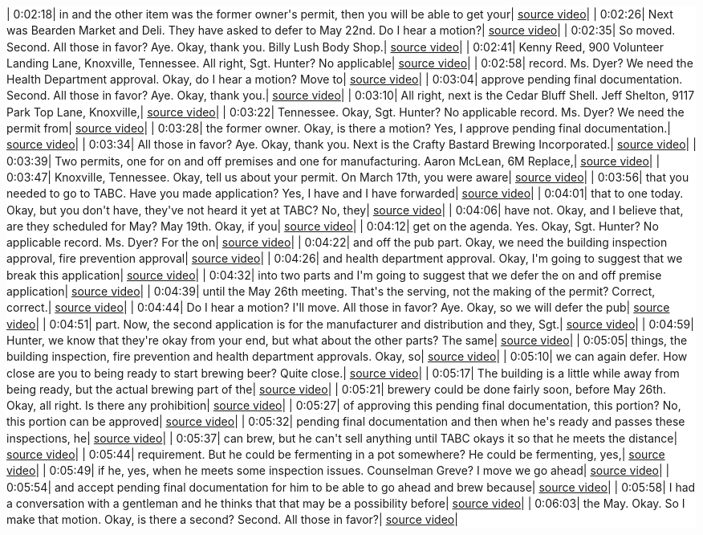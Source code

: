 | 0:02:18| in and the other item was the former owner's permit, then you will be able to get your| [source video](https://archive.org/details/BeerBrd150428?start=138)|
| 0:02:26| Next was Bearden Market and Deli. They have asked to defer to May 22nd. Do I hear a motion?| [source video](https://archive.org/details/BeerBrd150428?start=146)|
| 0:02:35| So moved. Second. All those in favor? Aye. Okay, thank you. Billy Lush Body Shop.| [source video](https://archive.org/details/BeerBrd150428?start=155)|
| 0:02:41| Kenny Reed, 900 Volunteer Landing Lane, Knoxville, Tennessee. All right, Sgt. Hunter? No applicable| [source video](https://archive.org/details/BeerBrd150428?start=161)|
| 0:02:58| record. Ms. Dyer? We need the Health Department approval. Okay, do I hear a motion? Move to| [source video](https://archive.org/details/BeerBrd150428?start=178)|
| 0:03:04| approve pending final documentation. Second. All those in favor? Aye. Okay, thank you.| [source video](https://archive.org/details/BeerBrd150428?start=184)|
| 0:03:10| All right, next is the Cedar Bluff Shell. Jeff Shelton, 9117 Park Top Lane, Knoxville,| [source video](https://archive.org/details/BeerBrd150428?start=190)|
| 0:03:22| Tennessee. Okay, Sgt. Hunter? No applicable record. Ms. Dyer? We need the permit from| [source video](https://archive.org/details/BeerBrd150428?start=202)|
| 0:03:28| the former owner. Okay, is there a motion? Yes, I approve pending final documentation.| [source video](https://archive.org/details/BeerBrd150428?start=208)|
| 0:03:34| All those in favor? Aye. Okay, thank you. Next is the Crafty Bastard Brewing Incorporated.| [source video](https://archive.org/details/BeerBrd150428?start=214)|
| 0:03:39| Two permits, one for on and off premises and one for manufacturing. Aaron McLean, 6M Replace,| [source video](https://archive.org/details/BeerBrd150428?start=219)|
| 0:03:47| Knoxville, Tennessee. Okay, tell us about your permit. On March 17th, you were aware| [source video](https://archive.org/details/BeerBrd150428?start=227)|
| 0:03:56| that you needed to go to TABC. Have you made application? Yes, I have and I have forwarded| [source video](https://archive.org/details/BeerBrd150428?start=236)|
| 0:04:01| that to one today. Okay, but you don't have, they've not heard it yet at TABC? No, they| [source video](https://archive.org/details/BeerBrd150428?start=241)|
| 0:04:06| have not. Okay, and I believe that, are they scheduled for May? May 19th. Okay, if you| [source video](https://archive.org/details/BeerBrd150428?start=246)|
| 0:04:12| get on the agenda. Yes. Okay, Sgt. Hunter? No applicable record. Ms. Dyer? For the on| [source video](https://archive.org/details/BeerBrd150428?start=252)|
| 0:04:22| and off the pub part. Okay, we need the building inspection approval, fire prevention approval| [source video](https://archive.org/details/BeerBrd150428?start=262)|
| 0:04:26| and health department approval. Okay, I'm going to suggest that we break this application| [source video](https://archive.org/details/BeerBrd150428?start=266)|
| 0:04:32| into two parts and I'm going to suggest that we defer the on and off premise application| [source video](https://archive.org/details/BeerBrd150428?start=272)|
| 0:04:39| until the May 26th meeting. That's the serving, not the making of the permit? Correct, correct.| [source video](https://archive.org/details/BeerBrd150428?start=279)|
| 0:04:44| Do I hear a motion? I'll move. All those in favor? Aye. Okay, so we will defer the pub| [source video](https://archive.org/details/BeerBrd150428?start=284)|
| 0:04:51| part. Now, the second application is for the manufacturer and distribution and they, Sgt.| [source video](https://archive.org/details/BeerBrd150428?start=291)|
| 0:04:59| Hunter, we know that they're okay from your end, but what about the other parts? The same| [source video](https://archive.org/details/BeerBrd150428?start=299)|
| 0:05:05| things, the building inspection, fire prevention and health department approvals. Okay, so| [source video](https://archive.org/details/BeerBrd150428?start=305)|
| 0:05:10| we can again defer. How close are you to being ready to start brewing beer? Quite close.| [source video](https://archive.org/details/BeerBrd150428?start=310)|
| 0:05:17| The building is a little while away from being ready, but the actual brewing part of the| [source video](https://archive.org/details/BeerBrd150428?start=317)|
| 0:05:21| brewery could be done fairly soon, before May 26th. Okay, all right. Is there any prohibition| [source video](https://archive.org/details/BeerBrd150428?start=321)|
| 0:05:27| of approving this pending final documentation, this portion? No, this portion can be approved| [source video](https://archive.org/details/BeerBrd150428?start=327)|
| 0:05:32| pending final documentation and then when he's ready and passes these inspections, he| [source video](https://archive.org/details/BeerBrd150428?start=332)|
| 0:05:37| can brew, but he can't sell anything until TABC okays it so that he meets the distance| [source video](https://archive.org/details/BeerBrd150428?start=337)|
| 0:05:44| requirement. But he could be fermenting in a pot somewhere? He could be fermenting, yes,| [source video](https://archive.org/details/BeerBrd150428?start=344)|
| 0:05:49| if he, yes, when he meets some inspection issues. Counselman Greve? I move we go ahead| [source video](https://archive.org/details/BeerBrd150428?start=349)|
| 0:05:54| and accept pending final documentation for him to be able to go ahead and brew because| [source video](https://archive.org/details/BeerBrd150428?start=354)|
| 0:05:58| I had a conversation with a gentleman and he thinks that that may be a possibility before| [source video](https://archive.org/details/BeerBrd150428?start=358)|
| 0:06:03| the May. Okay. So I make that motion. Okay, is there a second? Second. All those in favor?| [source video](https://archive.org/details/BeerBrd150428?start=363)|